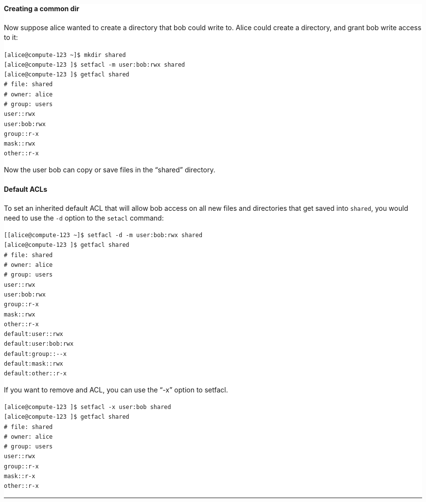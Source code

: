 #### Creating a common dir

Now suppose alice wanted to create a directory that bob could write to. Alice could create a directory, and grant bob write access to it:

```
[alice@compute-123 ~]$ mkdir shared
[alice@compute-123 ]$ setfacl -m user:bob:rwx shared
[alice@compute-123 ]$ getfacl shared
# file: shared
# owner: alice
# group: users
user::rwx
user:bob:rwx
group::r-x
mask::rwx
other::r-x 
```

Now the user bob can copy or save files in the “shared” directory.

#### Default ACLs
To set an inherited default ACL that will allow bob access on all new files and directories that get saved into `shared`, you would need to use the `-d` option to the `setacl` command:

```
[[alice@compute-123 ~]$ setfacl -d -m user:bob:rwx shared
[alice@compute-123 ]$ getfacl shared
# file: shared
# owner: alice
# group: users
user::rwx
user:bob:rwx
group::r-x
mask::rwx
other::r-x
default:user::rwx
default:user:bob:rwx
default:group::--x
default:mask::rwx
default:other::r-x
```

If you want to remove and ACL, you can use the “-x” option to setfacl.

```
[alice@compute-123 ]$ setfacl -x user:bob shared
[alice@compute-123 ]$ getfacl shared
# file: shared
# owner: alice
# group: users
user::rwx
group::r-x
mask::r-x
other::r-x
```
****


[^1]: The editor `vi` will be used unless you set a variable to specify a different one, e.g. `export EDITOR /usr/bin/nanon` (which you can add to your ~/.bashrc file for the future). Many people don't know how to use `vi` If you need to quit from vi, use these keystrokes in order: ++escape++ ++colon++ q ++enter++
[^2]: You may not want to apply some ACEs recursively, because files and directories can need different rules. See [this section](#applying-acls-recursively) for a technique to apply changes to only files or only directories.
[^1]: Not true in the C-SUB, where home directories are protected with ACLs.